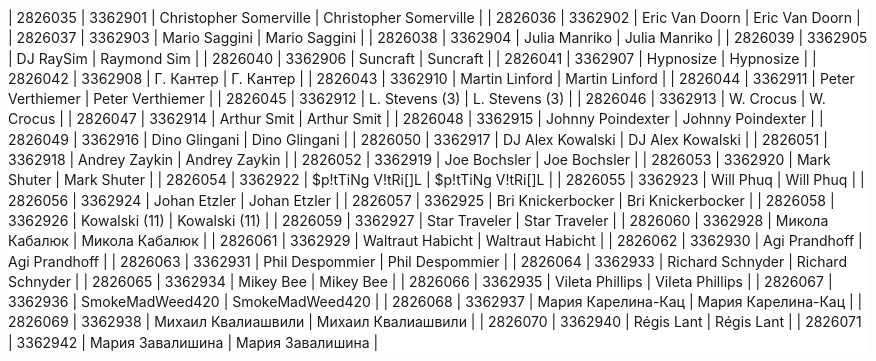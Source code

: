 | 2826035 | 3362901 | Christopher Somerville | Christopher Somerville |
| 2826036 | 3362902 | Eric Van Doorn | Eric Van Doorn |
| 2826037 | 3362903 | Mario Saggini | Mario Saggini |
| 2826038 | 3362904 | Julia Manriko | Julia Manriko |
| 2826039 | 3362905 | DJ RaySim | Raymond Sim |
| 2826040 | 3362906 | Suncraft | Suncraft |
| 2826041 | 3362907 | Hypnosize | Hypnosize |
| 2826042 | 3362908 | Г. Кантер | Г. Кантер |
| 2826043 | 3362910 | Martin Linford | Martin Linford |
| 2826044 | 3362911 | Peter Verthiemer | Peter Verthiemer |
| 2826045 | 3362912 | L. Stevens (3) | L. Stevens (3) |
| 2826046 | 3362913 | W. Crocus | W. Crocus |
| 2826047 | 3362914 | Arthur Smit | Arthur Smit |
| 2826048 | 3362915 | Johnny Poindexter | Johnny Poindexter |
| 2826049 | 3362916 | Dino Glingani | Dino Glingani |
| 2826050 | 3362917 | DJ Alex Kowalski | DJ Alex Kowalski |
| 2826051 | 3362918 | Andrey Zaykin | Andrey Zaykin |
| 2826052 | 3362919 | Joe Bochsler | Joe Bochsler |
| 2826053 | 3362920 | Mark Shuter | Mark Shuter |
| 2826054 | 3362922 | $p!tTiNg V!tRi[]L | $p!tTiNg V!tRi[]L |
| 2826055 | 3362923 | Will Phuq | Will Phuq |
| 2826056 | 3362924 | Johan Etzler | Johan Etzler |
| 2826057 | 3362925 | Bri Knickerbocker | Bri Knickerbocker |
| 2826058 | 3362926 | Kowalski (11) | Kowalski (11) |
| 2826059 | 3362927 | Star Traveler | Star Traveler |
| 2826060 | 3362928 | Микола Кабалюк | Микола Кабалюк |
| 2826061 | 3362929 | Waltraut Habicht | Waltraut Habicht |
| 2826062 | 3362930 | Agi Prandhoff | Agi Prandhoff |
| 2826063 | 3362931 | Phil Despommier | Phil Despommier |
| 2826064 | 3362933 | Richard Schnyder | Richard Schnyder |
| 2826065 | 3362934 | Mikey Bee | Mikey Bee |
| 2826066 | 3362935 | Vileta Phillips | Vileta Phillips |
| 2826067 | 3362936 | SmokeMadWeed420 | SmokeMadWeed420 |
| 2826068 | 3362937 | Мария Карелина-Кац | Мария Карелина-Кац |
| 2826069 | 3362938 | Михаил Квалиашвили | Михаил Квалиашвили |
| 2826070 | 3362940 | Régis Lant | Régis Lant |
| 2826071 | 3362942 | Мария Завалишина | Мария Завалишина |